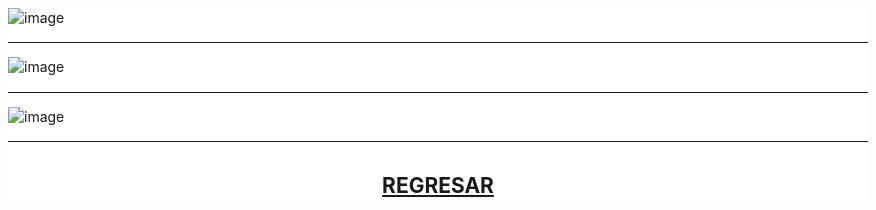 <img width="881" height="1080" alt="image" src="https://github.com/user-attachments/assets/e087250e-6da8-4f54-8f54-8cbf95066ced" />

---

<img width="502" height="1080" alt="image" src="https://github.com/user-attachments/assets/60706a9b-52ae-4f29-b103-ca20229a2cbc" />

---

<img width="502" height="1080" alt="image" src="https://github.com/user-attachments/assets/763b0314-62eb-472e-977a-75eebbb11d1a" />

---

## <p align="center"><a href="https://github.com/adnalotrebla741202">REGRESAR</a></p>









































